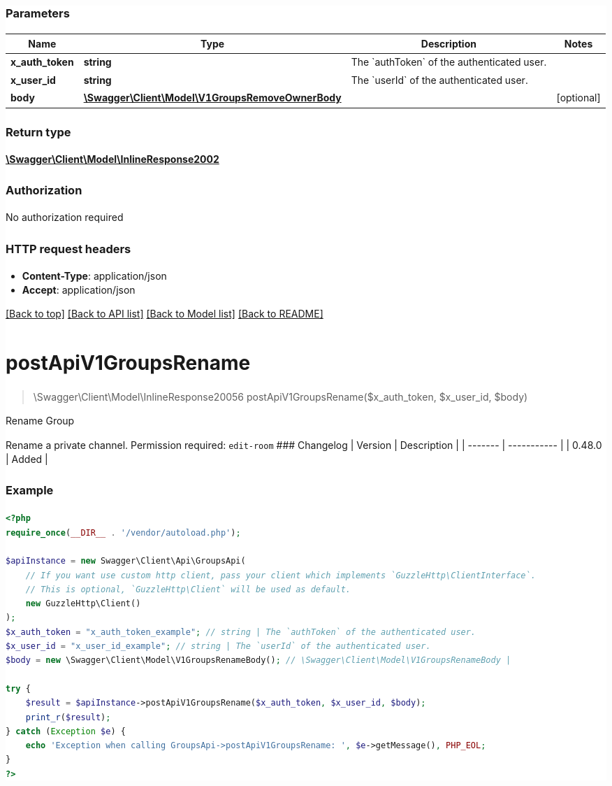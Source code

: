 ### Parameters

Name | Type | Description  | Notes
------------- | ------------- | ------------- | -------------
 **x_auth_token** | **string**| The &#x60;authToken&#x60; of the authenticated user. |
 **x_user_id** | **string**| The &#x60;userId&#x60; of the authenticated user. |
 **body** | [**\Swagger\Client\Model\V1GroupsRemoveOwnerBody**](../Model/V1GroupsRemoveOwnerBody.md)|  | [optional]

### Return type

[**\Swagger\Client\Model\InlineResponse2002**](../Model/InlineResponse2002.md)

### Authorization

No authorization required

### HTTP request headers

 - **Content-Type**: application/json
 - **Accept**: application/json

[[Back to top]](#) [[Back to API list]](../../README.md#documentation-for-api-endpoints) [[Back to Model list]](../../README.md#documentation-for-models) [[Back to README]](../../README.md)

# **postApiV1GroupsRename**
> \Swagger\Client\Model\InlineResponse20056 postApiV1GroupsRename($x_auth_token, $x_user_id, $body)

Rename Group

Rename a private channel. Permission required: `edit-room`  ### Changelog | Version | Description | | ------- | ----------- | | 0.48.0  | Added       |

### Example
```php
<?php
require_once(__DIR__ . '/vendor/autoload.php');

$apiInstance = new Swagger\Client\Api\GroupsApi(
    // If you want use custom http client, pass your client which implements `GuzzleHttp\ClientInterface`.
    // This is optional, `GuzzleHttp\Client` will be used as default.
    new GuzzleHttp\Client()
);
$x_auth_token = "x_auth_token_example"; // string | The `authToken` of the authenticated user.
$x_user_id = "x_user_id_example"; // string | The `userId` of the authenticated user.
$body = new \Swagger\Client\Model\V1GroupsRenameBody(); // \Swagger\Client\Model\V1GroupsRenameBody | 

try {
    $result = $apiInstance->postApiV1GroupsRename($x_auth_token, $x_user_id, $body);
    print_r($result);
} catch (Exception $e) {
    echo 'Exception when calling GroupsApi->postApiV1GroupsRename: ', $e->getMessage(), PHP_EOL;
}
?>
```
